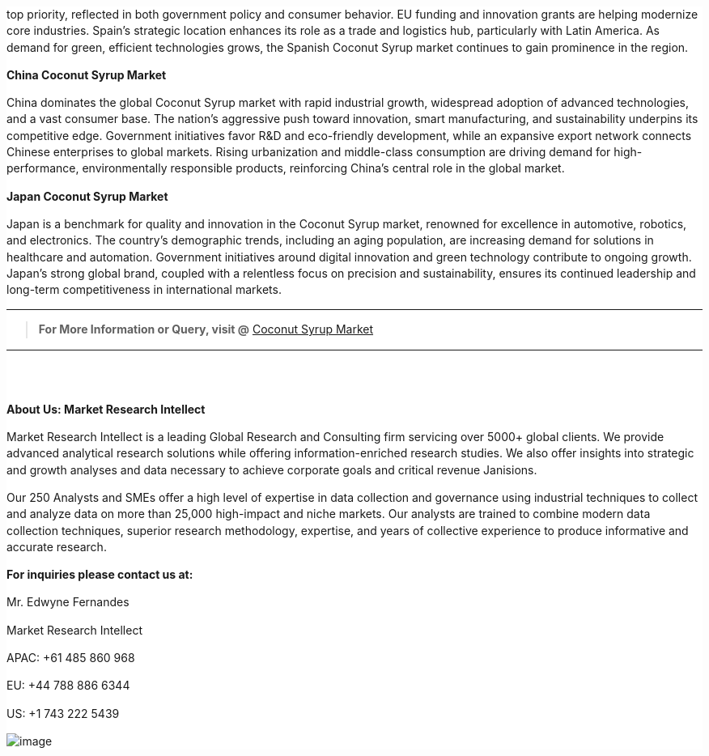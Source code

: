 top priority, reflected in both government policy and consumer behavior. EU funding and innovation grants are helping modernize core industries. Spain&rsquo;s strategic location enhances its role as a trade and logistics hub, particularly with Latin America. As demand for green, efficient technologies grows, the Spanish Coconut Syrup market continues to gain prominence in the region.</p><p class="" data-start="4977" data-end="5589"><strong data-start="4977" data-end="4998">China Coconut Syrup Market</strong></p><p class="" data-start="4977" data-end="5589">China dominates the global Coconut Syrup market with rapid industrial growth, widespread adoption of advanced technologies, and a vast consumer base. The nation&rsquo;s aggressive push toward innovation, smart manufacturing, and sustainability underpins its competitive edge. Government initiatives favor R&amp;D and eco-friendly development, while an expansive export network connects Chinese enterprises to global markets. Rising urbanization and middle-class consumption are driving demand for high-performance, environmentally responsible products, reinforcing China&rsquo;s central role in the global market.</p><p class="" data-start="5591" data-end="6162"><strong data-start="5591" data-end="5612">Japan Coconut Syrup Market</strong></p><p class="" data-start="5591" data-end="6162">Japan is a benchmark for quality and innovation in the Coconut Syrup market, renowned for excellence in automotive, robotics, and electronics. The country&rsquo;s demographic trends, including an aging population, are increasing demand for solutions in healthcare and automation. Government initiatives around digital innovation and green technology contribute to ongoing growth. Japan&rsquo;s strong global brand, coupled with a relentless focus on precision and sustainability, ensures its continued leadership and long-term competitiveness in international markets.</p><hr /><blockquote><p><span class="font-[700]"><strong>For More Information or Query, visit&nbsp;@</strong>&nbsp;</span><span class="font-[700]"><a href="https://www.marketresearchintellect.com/product/global-coconut-syrup-market-size-and-forecast/?utm_source=Linkedin&utm_medium=019" target="_blank" data-tracking-control-name="article-ssr-frontend-pulse_little-text-block" data-tracking-will-navigate="" data-test-link="">Coconut Syrup Market</a></span></p></blockquote><hr /><h3>&nbsp;</h3><p><strong><span class="font-[700]">About Us: Market Research Intellect</span></strong></p><p><span class="">Market Research Intellect is a leading Global Research and Consulting firm servicing over 5000+ global clients. We provide advanced analytical research solutions while offering information-enriched research studies.&nbsp;</span>We also offer insights into strategic and growth analyses and data necessary to achieve corporate goals and critical revenue Janisions.</p><p><span class="">Our 250 Analysts and SMEs offer a high level of expertise in data collection and governance using industrial techniques to collect and analyze data on more than 25,000 high-impact and niche markets. Our analysts are trained to combine modern data collection techniques, superior research methodology, expertise, and years of collective experience to produce informative and accurate research.</span></p><p><strong>For inquiries please contact us at:</strong></p><p>Mr. Edwyne Fernandes</p><p>Market Research Intellect</p><p>APAC: +61 485 860 968</p><p>EU: +44 788 886 6344</p><p>US: +1 743 222 5439</p>
![image](https://github.com/user-attachments/assets/de654a41-3f39-455d-8cdf-8a7aeaa306bd)

